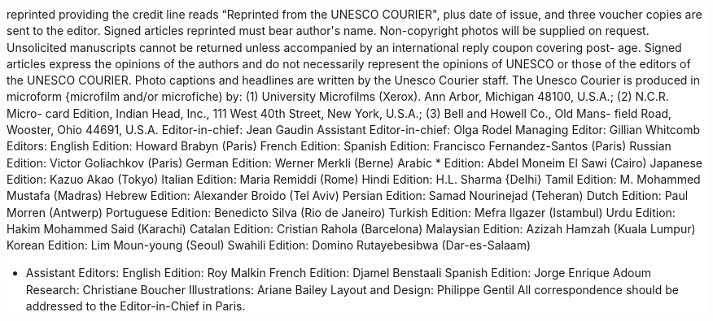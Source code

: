 reprinted providing the credit line reads “Reprinted from the 
UNESCO COURIER", plus date of issue, and three voucher 
copies are sent to the editor. Signed articles reprinted must 
bear author's name. Non-copyright photos will be supplied on 
request. Unsolicited manuscripts cannot be returned unless 
accompanied by an international reply coupon covering post- 
age. Signed articles express the opinions of the authors and 
do not necessarily represent the opinions of UNESCO or those 
of the editors of the UNESCO COURIER. Photo captions 
and headlines are written by the Unesco Courier staff. 
The Unesco Courier is produced in microform {microfilm 
and/or microfiche) by: (1) University Microfilms (Xerox). 
Ann Arbor, Michigan 48100, U.S.A.; (2) N.C.R. Micro- 
card Edition, Indian Head, Inc., 111 West 40th Street, 
New York, U.S.A.; (3) Bell and Howell Co., Old Mans- 
field Road, Wooster, Ohio 44691, U.S.A. 
Editor-in-chief: Jean Gaudin 
Assistant Editor-in-chief: Olga Rodel 
Managing Editor: Gillian Whitcomb 
Editors: 
English Edition: Howard Brabyn (Paris) 
French Edition: 
Spanish Edition: Francisco Fernandez-Santos (Paris) 
Russian Edition: Victor Goliachkov (Paris) 
German Edition: Werner Merkli (Berne) 
Arabic * Edition: Abdel Moneim El Sawi (Cairo) 
Japanese Edition: Kazuo Akao (Tokyo) 
Italian Edition: Maria Remiddi (Rome) 
Hindi Edition: H.L. Sharma {Delhi} 
Tamil Edition: M. Mohammed Mustafa (Madras) 
Hebrew Edition: Alexander Broido (Tel Aviv) 
Persian Edition: Samad Nourinejad (Teheran) 
Dutch Edition: Paul Morren (Antwerp) 
Portuguese Edition: Benedicto Silva (Rio de Janeiro) 
Turkish Edition: Mefra llgazer (Istambul) 
Urdu Edition: Hakim Mohammed Said (Karachi) 
Catalan Edition: Cristian Rahola (Barcelona) 
Malaysian Edition: Azizah Hamzah (Kuala Lumpur) 
Korean Edition: Lim Moun-young (Seoul) 
Swahili Edition: Domino Rutayebesibwa 
(Dar-es-Salaam) 
- Assistant Editors: 
English Edition: Roy Malkin 
French Edition: Djamel Benstaali 
Spanish Edition: Jorge Enrique Adoum 
Research: Christiane Boucher 
Illustrations: Ariane Bailey 
Layout and Design: Philippe Gentil 
All correspondence should be addressed 
to the Editor-in-Chief in Paris.   
  
